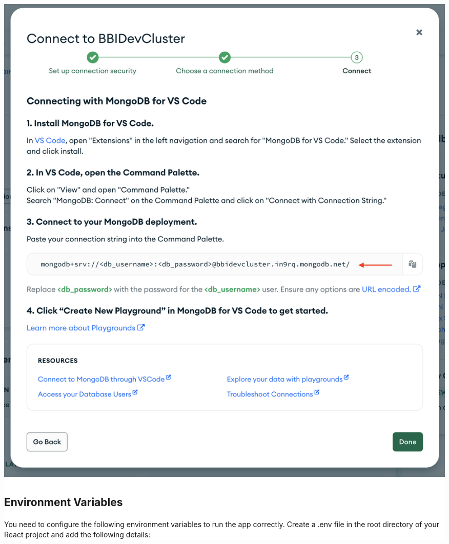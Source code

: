 ![alt text](<DocumentationImages/ConnectionString.png>)


## Environment Variables
You need to configure the following environment variables to run the app correctly. Create a .env file in the root directory of your React project and add the following details:
